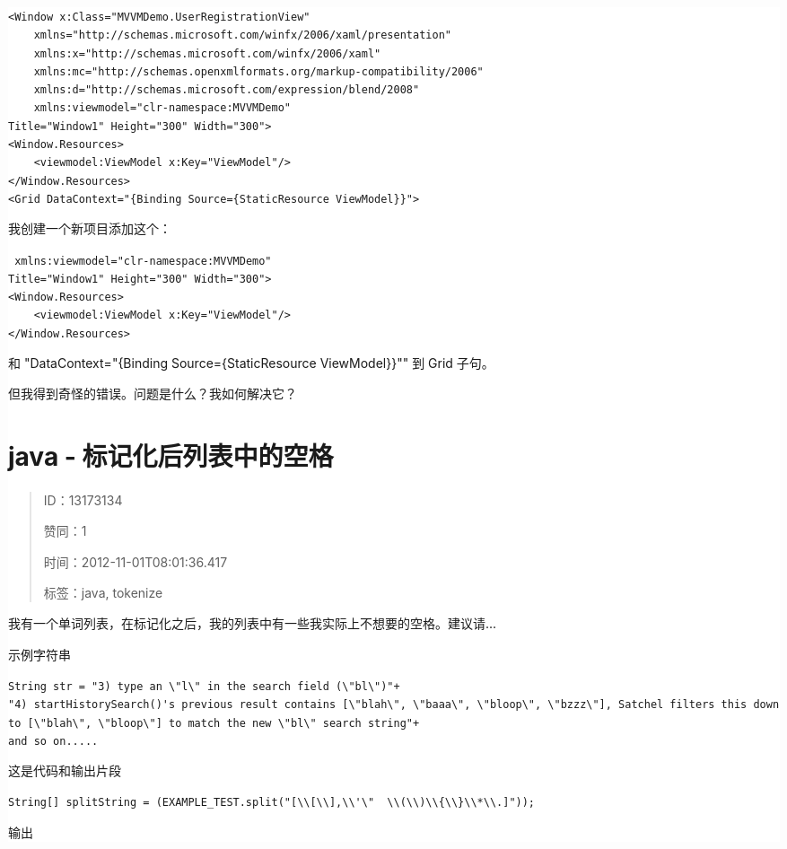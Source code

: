 ```
<Window x:Class="MVVMDemo.UserRegistrationView"
    xmlns="http://schemas.microsoft.com/winfx/2006/xaml/presentation"
    xmlns:x="http://schemas.microsoft.com/winfx/2006/xaml"
    xmlns:mc="http://schemas.openxmlformats.org/markup-compatibility/2006"
    xmlns:d="http://schemas.microsoft.com/expression/blend/2008"
    xmlns:viewmodel="clr-namespace:MVVMDemo"
Title="Window1" Height="300" Width="300">
<Window.Resources>
    <viewmodel:ViewModel x:Key="ViewModel"/>
</Window.Resources>
<Grid DataContext="{Binding Source={StaticResource ViewModel}}"> 
```

我创建一个新项目添加这个：

```
 xmlns:viewmodel="clr-namespace:MVVMDemo"
Title="Window1" Height="300" Width="300">
<Window.Resources>
    <viewmodel:ViewModel x:Key="ViewModel"/>
</Window.Resources> 
```

和 "DataContext="{Binding Source={StaticResource ViewModel}}"" 到 Grid 子句。

但我得到奇怪的错误。问题是什么？我如何解决它？

# java - 标记化后列表中的空格

> ID：13173134
> 
> 赞同：1
> 
> 时间：2012-11-01T08:01:36.417
> 
> 标签：java, tokenize

我有一个单词列表，在标记化之后，我的列表中有一些我实际上不想要的空格。建议请...

示例字符串

```
String str = "3) type an \"l\" in the search field (\"bl\")"+
"4) startHistorySearch()'s previous result contains [\"blah\", \"baaa\", \"bloop\", \"bzzz\"], Satchel filters this down to [\"blah\", \"bloop\"] to match the new \"bl\" search string"+
and so on..... 
```

这是代码和输出片段

```
String[] splitString = (EXAMPLE_TEST.split("[\\[\\],\\'\"  \\(\\)\\{\\}\\*\\.]")); 
```

输出
